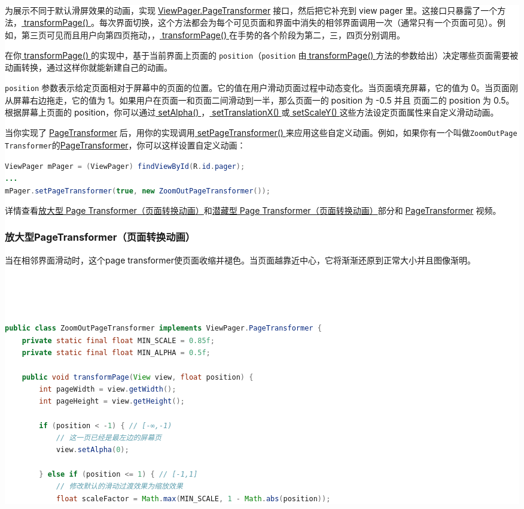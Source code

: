 为展示不同于默认滑屏效果的动画，实现 [ViewPager.PageTransformer](http://developer.android.com/reference/android/support/v4/view/ViewPager.PageTransformer.html) 接口，然后把它补充到 view pager 里。这接口只暴露了一个方法，<a href="http://developer.android.com/reference/android/support/v4/view/ViewPager.PageTransformer.html#transformPage(android.view.View, float)"> transformPage() </a>。每次界面切换，这个方法都会为每个可见页面和界面中消失的相邻界面调用一次（通常只有一个页面可见）。例如，第三页可见而且用户向第四页拖动，，<a href="http://developer.android.com/reference/android/support/v4/view/ViewPager.PageTransformer.html#transformPage(android.view.View, float)"> transformPage() </a>在手势的各个阶段为第二，三，四页分别调用。

在你<a href="http://developer.android.com/reference/android/support/v4/view/ViewPager.PageTransformer.html#transformPage(android.view.View, float)"> transformPage() </a>的实现中，基于当前界面上页面的 `position`（`position` 由<a href="http://developer.android.com/reference/android/support/v4/view/ViewPager.PageTransformer.html#transformPage(android.view.View, float)"> transformPage() </a>方法的参数给出）决定哪些页面需要被动画转换，通过这样你就能新建自己的动画。

`position` 参数表示给定页面相对于屏幕中的页面的位置。它的值在用户滑动页面过程中动态变化。当页面填充屏幕，它的值为 0。当页面刚从屏幕右边拖走，它的值为 1。如果用户在页面一和页面二间滑动到一半，那么页面一的 position 为 -0.5 并且 页面二的 position 为 0.5。根据屏幕上页面的 position，你可以通过<a href="http://developer.android.com/reference/android/view/View.html#setAlpha(float)"> setAlpha() </a>，<a href="http://developer.android.com/reference/android/view/View.html#setTranslationX(float)"> setTranslationX() </a>或<a href="http://developer.android.com/reference/android/view/View.html#setScaleY(float)"> setScaleY() </a>这些方法设定页面属性来自定义滑动动画。

当你实现了 [PageTransformer](http://developer.android.com/reference/android/support/v4/view/ViewPager.PageTransformer.html) 后，用你的实现调用<a href="http://developer.android.com/reference/android/support/v4/view/ViewPager.html#setPageTransformer(boolean, android.support.v4.view.ViewPager.PageTransformer)"> setPageTransformer() </a>来应用这些自定义动画。例如，如果你有一个叫做`ZoomOutPageTransformer`的[PageTransformer](http://developer.android.com/reference/android/support/v4/view/ViewPager.PageTransformer.html)，你可以这样设置自定义动画：

```java
ViewPager mPager = (ViewPager) findViewById(R.id.pager);
...
mPager.setPageTransformer(true, new ZoomOutPageTransformer());
```

详情查看[放大型 Page Transformer（页面转换动画）](#放大型PageTransformer（页面转换动画）)和[潜藏型 Page Transformer（页面转换动画）](#潜藏型PageTransformer（页面转换动画）)部分和 [PageTransformer](http://developer.android.com/reference/android/support/v4/view/ViewPager.PageTransformer.html) 视频。

### 放大型PageTransformer（页面转换动画）

当在相邻界面滑动时，这个page transformer使页面收缩并褪色。当页面越靠近中心，它将渐渐还原到正常大小并且图像渐明。

<div style="
  background: transparent url(device_galaxynexus_blank_land_span8.png) no-repeat
scroll top left; padding: 26px 68px 38px 72px; overflow: hidden;">

<video style="width: 320px; height: 180px;" controls="" autoplay="">
    <source src="anim_page_transformer_zoomout.mp4" type="video/mp4">
    <source src="anim_page_transformer_zoomout.webm" type="video/webm">
    <source src="anim_page_transformer_zoomout.ogv" type="video/ogg">
</video>

</div>

```java
public class ZoomOutPageTransformer implements ViewPager.PageTransformer {
    private static final float MIN_SCALE = 0.85f;
    private static final float MIN_ALPHA = 0.5f;

    public void transformPage(View view, float position) {
        int pageWidth = view.getWidth();
        int pageHeight = view.getHeight();

        if (position < -1) { // [-∞,-1)
            // 这一页已经是最左边的屏幕页
            view.setAlpha(0);

        } else if (position <= 1) { // [-1,1]
            // 修改默认的滑动过渡效果为缩放效果
            float scaleFactor = Math.max(MIN_SCALE, 1 - Math.abs(position));
```